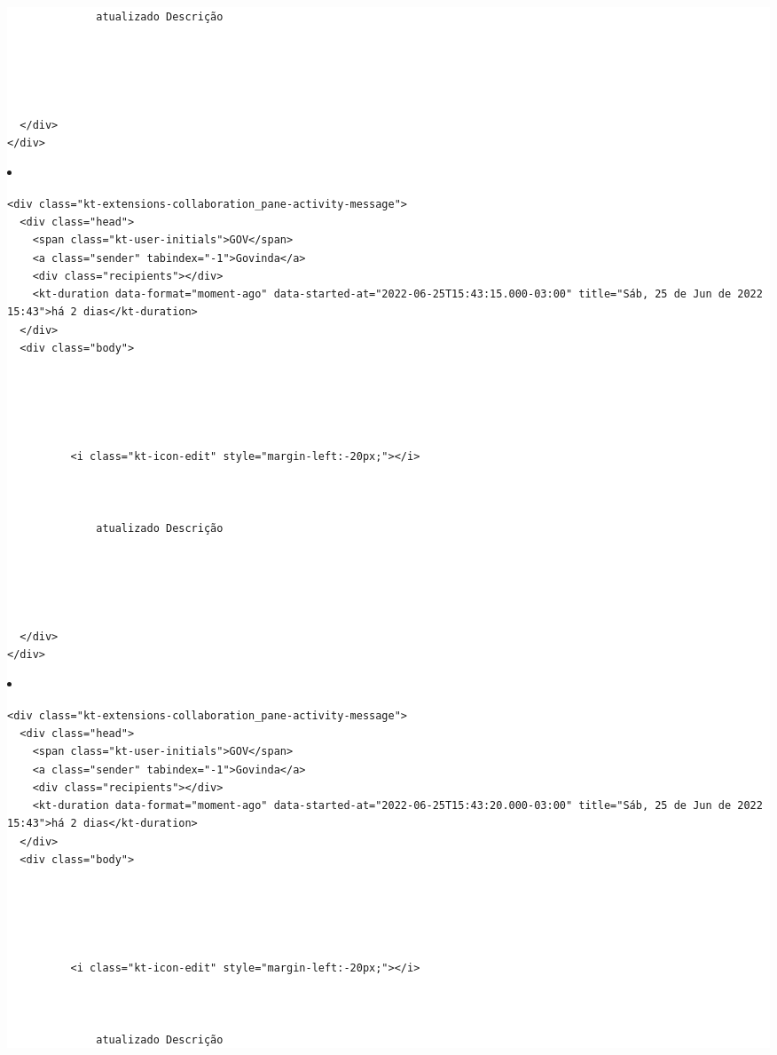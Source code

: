                 
                  atualizado Descrição
                
              
            
          
        
      </div>
    </div>
  

</li><li class="activity changelog is-continuation has-continuation" data-id="253031217" data-cid="c580" data-type="Changelog" data-timestamp="1656182595000" data-user-id="864691">

  
    <div class="kt-extensions-collaboration_pane-activity-message">
      <div class="head">
        <span class="kt-user-initials">GOV</span>
        <a class="sender" tabindex="-1">Govinda</a>
        <div class="recipients"></div>
        <kt-duration data-format="moment-ago" data-started-at="2022-06-25T15:43:15.000-03:00" title="Sáb, 25 de Jun de 2022 15:43">há 2 dias</kt-duration>
      </div>
      <div class="body">
        
        
          
            
              
              <i class="kt-icon-edit" style="margin-left:-20px;"></i>

              
                
                  atualizado Descrição
                
              
            
          
        
      </div>
    </div>
  

</li><li class="activity changelog is-continuation has-continuation" data-id="253031223" data-cid="c581" data-type="Changelog" data-timestamp="1656182600000" data-user-id="864691">

  
    <div class="kt-extensions-collaboration_pane-activity-message">
      <div class="head">
        <span class="kt-user-initials">GOV</span>
        <a class="sender" tabindex="-1">Govinda</a>
        <div class="recipients"></div>
        <kt-duration data-format="moment-ago" data-started-at="2022-06-25T15:43:20.000-03:00" title="Sáb, 25 de Jun de 2022 15:43">há 2 dias</kt-duration>
      </div>
      <div class="body">
        
        
          
            
              
              <i class="kt-icon-edit" style="margin-left:-20px;"></i>

              
                
                  atualizado Descrição
                